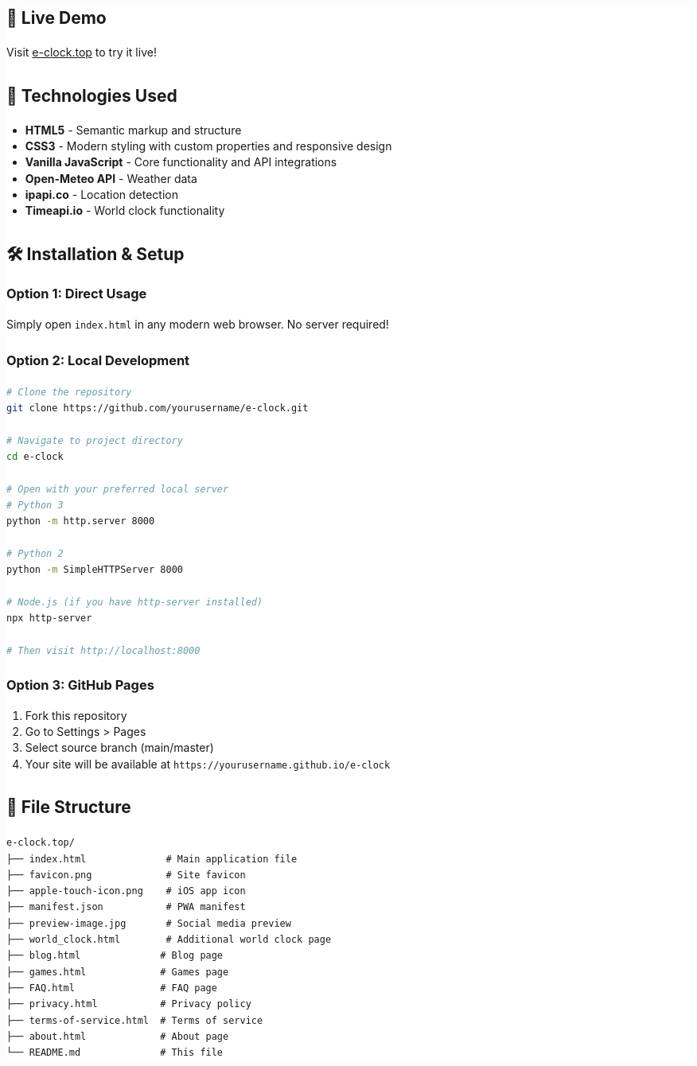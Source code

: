 ## 🚀 Live Demo

Visit [e-clock.top](https://e-clock.top) to try it live!

## 📱 Technologies Used

- **HTML5** - Semantic markup and structure
- **CSS3** - Modern styling with custom properties and responsive design
- **Vanilla JavaScript** - Core functionality and API integrations
- **Open-Meteo API** - Weather data
- **ipapi.co** - Location detection
- **Timeapi.io** - World clock functionality

## 🛠️ Installation & Setup

### Option 1: Direct Usage
Simply open `index.html` in any modern web browser. No server required!

### Option 2: Local Development
```bash
# Clone the repository
git clone https://github.com/yourusername/e-clock.git

# Navigate to project directory
cd e-clock

# Open with your preferred local server
# Python 3
python -m http.server 8000

# Python 2
python -m SimpleHTTPServer 8000

# Node.js (if you have http-server installed)
npx http-server

# Then visit http://localhost:8000
```

### Option 3: GitHub Pages
1. Fork this repository
2. Go to Settings > Pages
3. Select source branch (main/master)
4. Your site will be available at `https://yourusername.github.io/e-clock`

## 📁 File Structure

```
e-clock.top/
├── index.html              # Main application file
├── favicon.png             # Site favicon
├── apple-touch-icon.png    # iOS app icon
├── manifest.json           # PWA manifest
├── preview-image.jpg       # Social media preview
├── world_clock.html        # Additional world clock page
├── blog.html              # Blog page
├── games.html             # Games page
├── FAQ.html               # FAQ page
├── privacy.html           # Privacy policy
├── terms-of-service.html  # Terms of service
├── about.html             # About page
└── README.md              # This file
```
